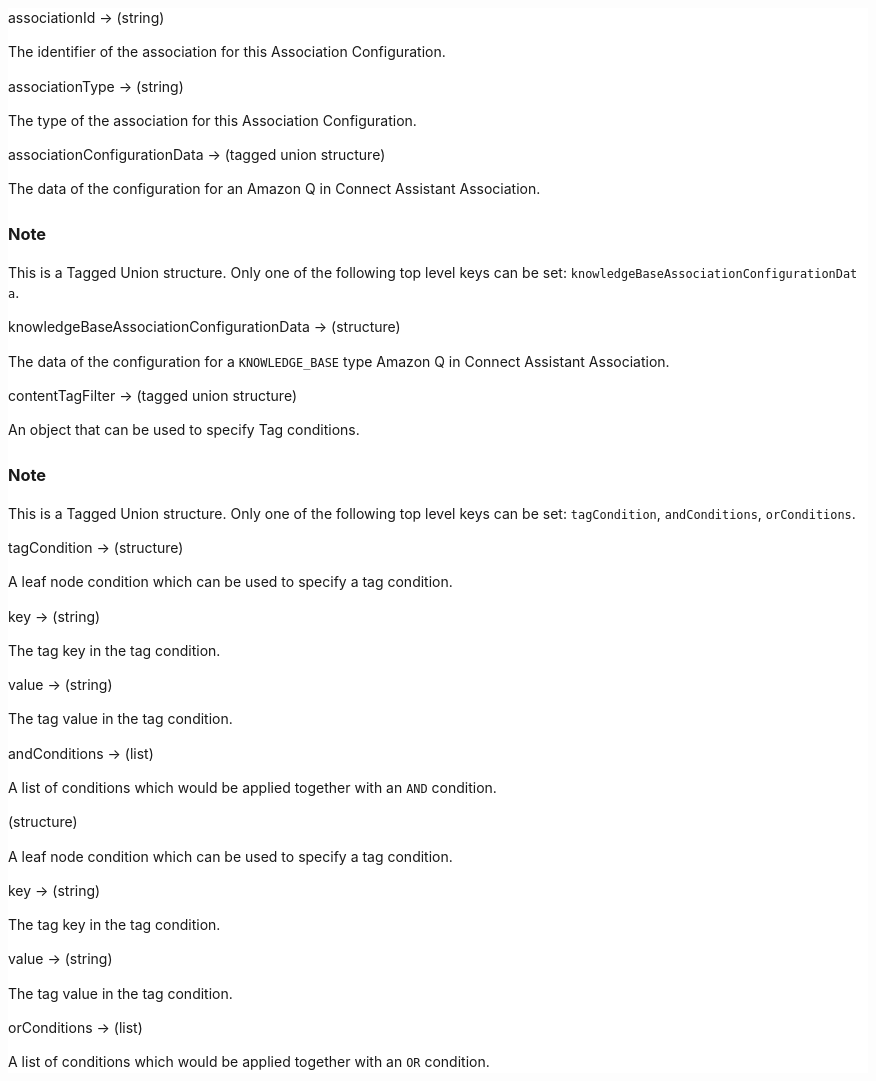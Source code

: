 associationId -> (string)

The identifier of the association for this Association Configuration.

associationType -> (string)

The type of the association for this Association Configuration.

associationConfigurationData -> (tagged union structure)

The data of the configuration for an Amazon Q in Connect Assistant Association.

### Note

This is a Tagged Union structure. Only one of the following top level keys can be set: `knowledgeBaseAssociationConfigurationData`.

knowledgeBaseAssociationConfigurationData -> (structure)

The data of the configuration for a `KNOWLEDGE_BASE` type Amazon Q in Connect Assistant Association.

contentTagFilter -> (tagged union structure)

An object that can be used to specify Tag conditions.

### Note

This is a Tagged Union structure. Only one of the following top level keys can be set: `tagCondition`, `andConditions`, `orConditions`.

tagCondition -> (structure)

A leaf node condition which can be used to specify a tag condition.

key -> (string)

The tag key in the tag condition.

value -> (string)

The tag value in the tag condition.

andConditions -> (list)

A list of conditions which would be applied together with an `AND` condition.

(structure)

A leaf node condition which can be used to specify a tag condition.

key -> (string)

The tag key in the tag condition.

value -> (string)

The tag value in the tag condition.

orConditions -> (list)

A list of conditions which would be applied together with an `OR` condition.
